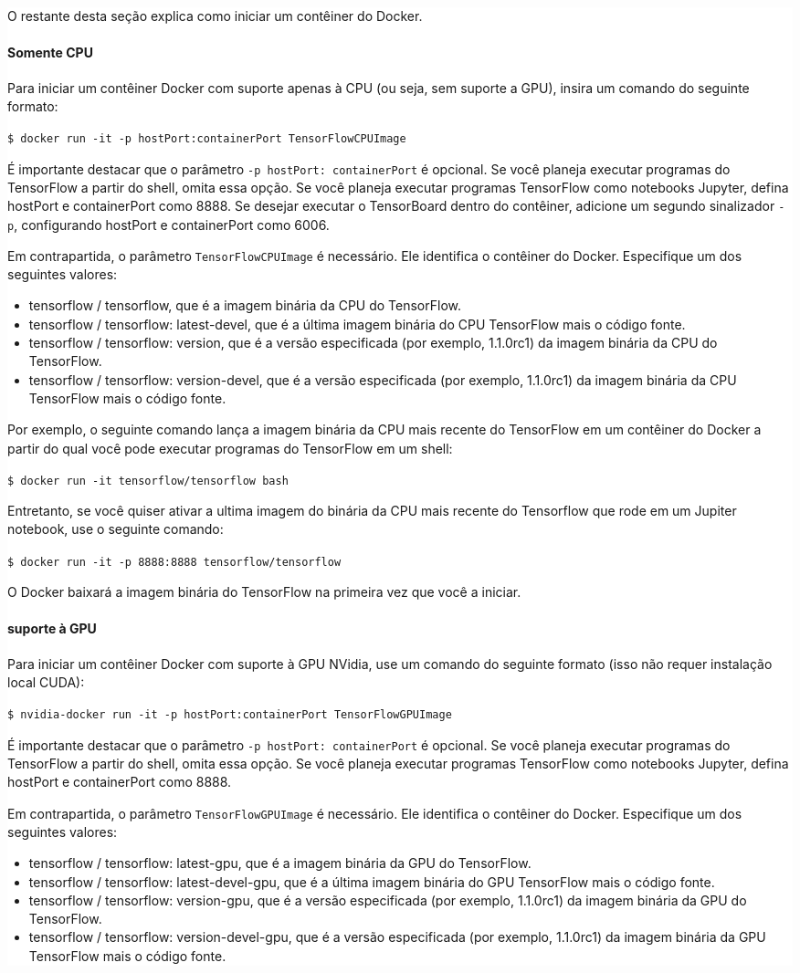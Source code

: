 O restante desta seção explica como iniciar um contêiner do Docker.

#### Somente CPU
Para iniciar um contêiner Docker com suporte apenas à CPU (ou seja, sem suporte a GPU), insira um comando do seguinte formato:
```
$ docker run -it -p hostPort:containerPort TensorFlowCPUImage
```

É importante destacar que o parâmetro `-p hostPort: containerPort` é opcional. Se você planeja executar programas do TensorFlow a partir do shell, omita essa opção. Se você planeja executar programas TensorFlow como notebooks Jupyter, defina hostPort e containerPort como 8888. Se desejar executar o TensorBoard dentro do contêiner, adicione um segundo sinalizador `-p`, configurando hostPort e containerPort como 6006.

Em contrapartida, o parâmetro `TensorFlowCPUImage` é necessário. Ele identifica o contêiner do Docker. Especifique um dos seguintes valores:
* tensorflow / tensorflow, que é a imagem binária da CPU do TensorFlow.
* tensorflow / tensorflow: latest-devel, que é a última imagem binária do CPU TensorFlow mais o código fonte.
* tensorflow / tensorflow: version, que é a versão especificada (por exemplo, 1.1.0rc1) da imagem binária da CPU do TensorFlow.
* tensorflow / tensorflow: version-devel, que é a versão especificada (por exemplo, 1.1.0rc1) da imagem binária da CPU TensorFlow mais o código fonte.

Por exemplo, o seguinte comando lança a imagem binária da CPU mais recente do TensorFlow em um contêiner do Docker a partir do qual você pode executar programas do TensorFlow em um shell:
```
$ docker run -it tensorflow/tensorflow bash
```
Entretanto, se você quiser ativar a ultima imagem do binária da CPU mais recente do Tensorflow que rode em um Jupiter notebook, use o seguinte comando:
```
$ docker run -it -p 8888:8888 tensorflow/tensorflow
```

O Docker baixará a imagem binária do TensorFlow na primeira vez que você a iniciar.

#### suporte à GPU 
Para iniciar um contêiner Docker com suporte à GPU NVidia, use um comando do seguinte formato (isso não requer instalação local CUDA):
```
$ nvidia-docker run -it -p hostPort:containerPort TensorFlowGPUImage
```

É importante destacar que o parâmetro `-p hostPort: containerPort` é opcional. Se você planeja executar programas do TensorFlow a partir do shell, omita essa opção. Se você planeja executar programas TensorFlow como notebooks Jupyter, defina hostPort e containerPort como 8888.

Em contrapartida, o parâmetro `TensorFlowGPUImage` é necessário. Ele identifica o contêiner do Docker. Especifique um dos seguintes valores:
* tensorflow / tensorflow: latest-gpu, que é a imagem binária da GPU do TensorFlow.
* tensorflow / tensorflow: latest-devel-gpu, que é a última imagem binária do GPU TensorFlow mais o código fonte.
* tensorflow / tensorflow: version-gpu, que é a versão especificada (por exemplo, 1.1.0rc1) da imagem binária da GPU do TensorFlow.
* tensorflow / tensorflow: version-devel-gpu, que é a versão especificada (por exemplo, 1.1.0rc1) da imagem binária da GPU TensorFlow mais o código fonte.
